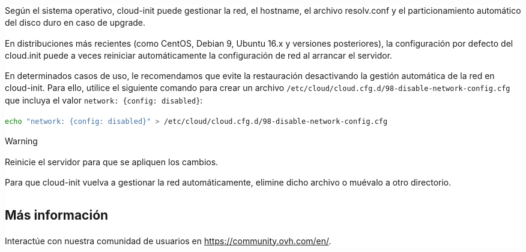 Según el sistema operativo, cloud-init puede gestionar la red, el hostname, el archivo resolv.conf y el particionamiento automático del disco duro en caso de upgrade.

En distribuciones más recientes (como CentOS, Debian 9, Ubuntu 16.x y versiones posteriores), la configuración por defecto del cloud.init puede a veces reiniciar automáticamente la configuración de red al arrancar el servidor.

En determinados casos de uso, le recomendamos que evite la restauración desactivando la gestión automática de la red en cloud-init. Para ello, utilice el siguiente comando para crear un archivo `/etc/cloud/cloud.cfg.d/98-disable-network-config.cfg` que incluya el valor `network: {config: disabled}`:

```bash
echo "network: {config: disabled}" > /etc/cloud/cloud.cfg.d/98-disable-network-config.cfg
```

> [!warning]
>
> Reinicie el servidor para que se apliquen los cambios. 
>

Para que cloud-init vuelva a gestionar la red automáticamente, elimine dicho archivo o muévalo a otro directorio.

## Más información

Interactúe con nuestra comunidad de usuarios en <https://community.ovh.com/en/>.